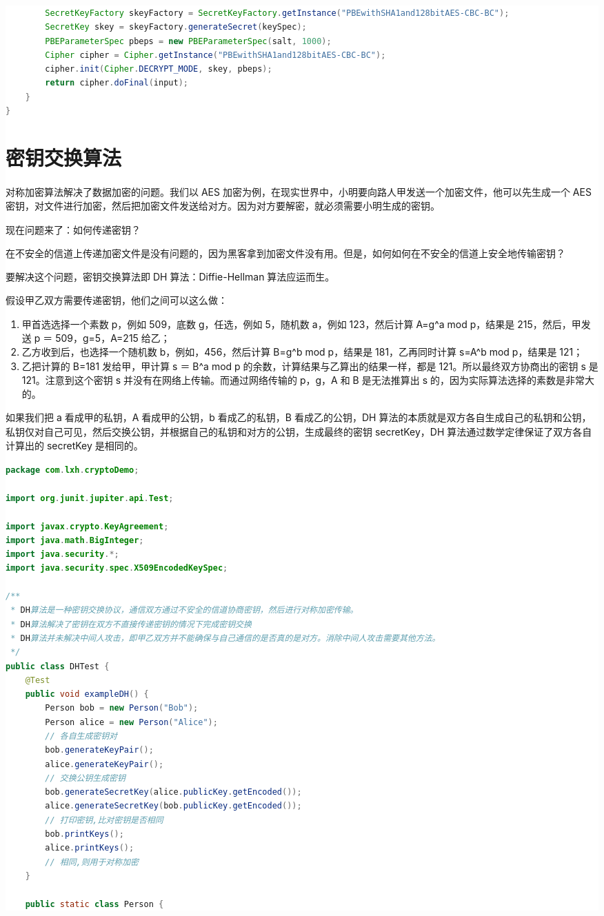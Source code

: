 ```Java
        SecretKeyFactory skeyFactory = SecretKeyFactory.getInstance("PBEwithSHA1and128bitAES-CBC-BC");
        SecretKey skey = skeyFactory.generateSecret(keySpec);
        PBEParameterSpec pbeps = new PBEParameterSpec(salt, 1000);
        Cipher cipher = Cipher.getInstance("PBEwithSHA1and128bitAES-CBC-BC");
        cipher.init(Cipher.DECRYPT_MODE, skey, pbeps);
        return cipher.doFinal(input);
    }
}
```

# 密钥交换算法

对称加密算法解决了数据加密的问题。我们以 AES 加密为例，在现实世界中，小明要向路人甲发送一个加密文件，他可以先生成一个 AES 密钥，对文件进行加密，然后把加密文件发送给对方。因为对方要解密，就必须需要小明生成的密钥。

现在问题来了：如何传递密钥？

在不安全的信道上传递加密文件是没有问题的，因为黑客拿到加密文件没有用。但是，如何如何在不安全的信道上安全地传输密钥？

要解决这个问题，密钥交换算法即 DH 算法：Diffie-Hellman 算法应运而生。

假设甲乙双方需要传递密钥，他们之间可以这么做：

1. 甲首选选择一个素数 p，例如 509，底数 g，任选，例如 5，随机数 a，例如 123，然后计算 A=g^a mod p，结果是 215，然后，甲发送 p ＝ 509，g=5，A=215 给乙；
2. 乙方收到后，也选择一个随机数 b，例如，456，然后计算 B=g^b mod p，结果是 181，乙再同时计算 s=A^b mod p，结果是 121；
3. 乙把计算的 B=181 发给甲，甲计算 s ＝ B^a mod p 的余数，计算结果与乙算出的结果一样，都是 121。所以最终双方协商出的密钥 s 是 121。注意到这个密钥 s 并没有在网络上传输。而通过网络传输的 p，g，A 和 B 是无法推算出 s 的，因为实际算法选择的素数是非常大的。

如果我们把 a 看成甲的私钥，A 看成甲的公钥，b 看成乙的私钥，B 看成乙的公钥，DH 算法的本质就是双方各自生成自己的私钥和公钥，私钥仅对自己可见，然后交换公钥，并根据自己的私钥和对方的公钥，生成最终的密钥 secretKey，DH 算法通过数学定律保证了双方各自计算出的 secretKey 是相同的。

```Java
package com.lxh.cryptoDemo;

import org.junit.jupiter.api.Test;

import javax.crypto.KeyAgreement;
import java.math.BigInteger;
import java.security.*;
import java.security.spec.X509EncodedKeySpec;

/**
 * DH算法是一种密钥交换协议，通信双方通过不安全的信道协商密钥，然后进行对称加密传输。
 * DH算法解决了密钥在双方不直接传递密钥的情况下完成密钥交换
 * DH算法并未解决中间人攻击，即甲乙双方并不能确保与自己通信的是否真的是对方。消除中间人攻击需要其他方法。
 */
public class DHTest {
    @Test
    public void exampleDH() {
        Person bob = new Person("Bob");
        Person alice = new Person("Alice");
        // 各自生成密钥对
        bob.generateKeyPair();
        alice.generateKeyPair();
        // 交换公钥生成密钥
        bob.generateSecretKey(alice.publicKey.getEncoded());
        alice.generateSecretKey(bob.publicKey.getEncoded());
        // 打印密钥,比对密钥是否相同
        bob.printKeys();
        alice.printKeys();
        // 相同,则用于对称加密
    }

    public static class Person {
```